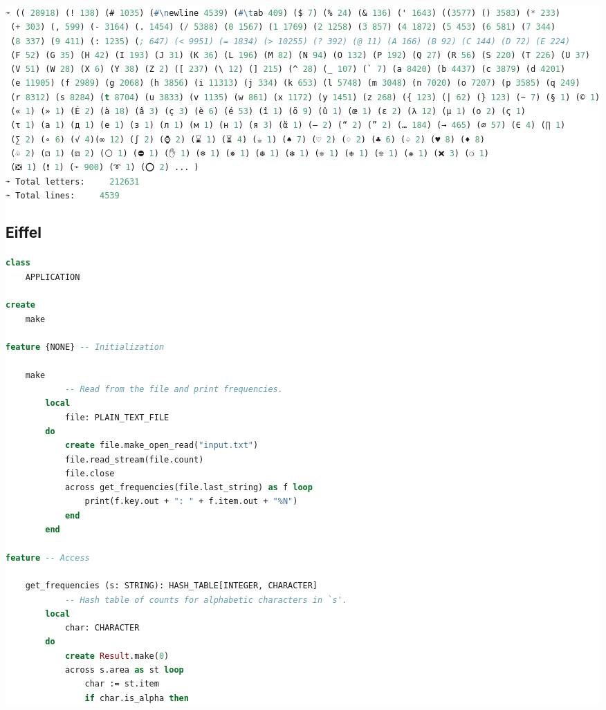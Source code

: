 ```lisp
➛ (( 28918) (! 138) (# 1035) (#\newline 4539) (#\tab 409) ($ 7) (% 24) (& 136) (' 1643) ((3577) () 3583) (* 233)
 (+ 303) (, 599) (- 3164) (. 1454) (/ 5388) (0 1567) (1 1769) (2 1258) (3 857) (4 1872) (5 453) (6 581) (7 344)
 (8 337) (9 411) (: 1235) (; 647) (< 9951) (= 1834) (> 10255) (? 392) (@ 11) (A 166) (B 92) (C 144) (D 72) (E 224)
 (F 52) (G 35) (H 42) (I 193) (J 31) (K 36) (L 196) (M 82) (N 94) (O 132) (P 192) (Q 27) (R 56) (S 220) (T 226) (U 37)
 (V 51) (W 28) (X 6) (Y 38) (Z 2) ([ 237) (\ 12) (] 215) (^ 28) (_ 107) (` 7) (a 8420) (b 4437) (c 3879) (d 4201)
 (e 11905) (f 2989) (g 2068) (h 3856) (i 11313) (j 334) (k 653) (l 5748) (m 3048) (n 7020) (o 7207) (p 3585) (q 249)
 (r 8312) (s 8284) (t 8704) (u 3833) (v 1135) (w 861) (x 1172) (y 1451) (z 268) ({ 123) (| 62) (} 123) (~ 7) (§ 1) (© 1)
 (« 1) (» 1) (É 2) (à 18) (â 3) (ç 3) (è 6) (é 53) (î 1) (ö 9) (û 1) (œ 1) (ε 2) (λ 12) (μ 1) (ο 2) (ς 1)
 (τ 1) (а 1) (д 1) (е 1) (з 1) (л 1) (м 1) (н 1) (я 3) (ἄ 1) (— 2) (“ 2) (” 2) (… 184) (→ 465) (∅ 57) (∈ 4) (∏ 1)
 (∑ 2) (∘ 6) (√ 4)(∞ 12) (∫ 2) (⌚ 2) (⌛ 1) (⏳ 4) (☕ 1) (♠ 7) (♡ 2) (♢ 2) (♣ 6) (♤ 2) (♥ 8) (♦ 8)
 (♧ 2) (⚁ 1) (⚃ 2) (⚪ 1) (⛔ 1) (✋ 1) (❄ 1) (❅ 1) (❆ 1) (❇ 1) (❈ 1) (❉ 1) (❊ 1) (❋ 1) (❌ 3) (❍ 1)
 (❎ 1) (❗ 1) (➛ 900) (➰ 1) (⭕ 2) ... )
➛ Total letters:     212631
➛ Total lines:     4539

```



## Eiffel



```Eiffel
class
	APPLICATION

create
	make

feature {NONE} -- Initialization

	make
			-- Read from the file and print frequencies.
		local
			file: PLAIN_TEXT_FILE
		do
			create file.make_open_read("input.txt")
			file.read_stream(file.count)
			file.close
			across get_frequencies(file.last_string) as f loop
				print(f.key.out + ": " + f.item.out + "%N")
			end
		end

feature -- Access

	get_frequencies (s: STRING): HASH_TABLE[INTEGER, CHARACTER]
			-- Hash table of counts for alphabetic characters in `s'.
		local
			char: CHARACTER
		do
			create Result.make(0)
			across s.area as st loop
				char := st.item
				if char.is_alpha then
```